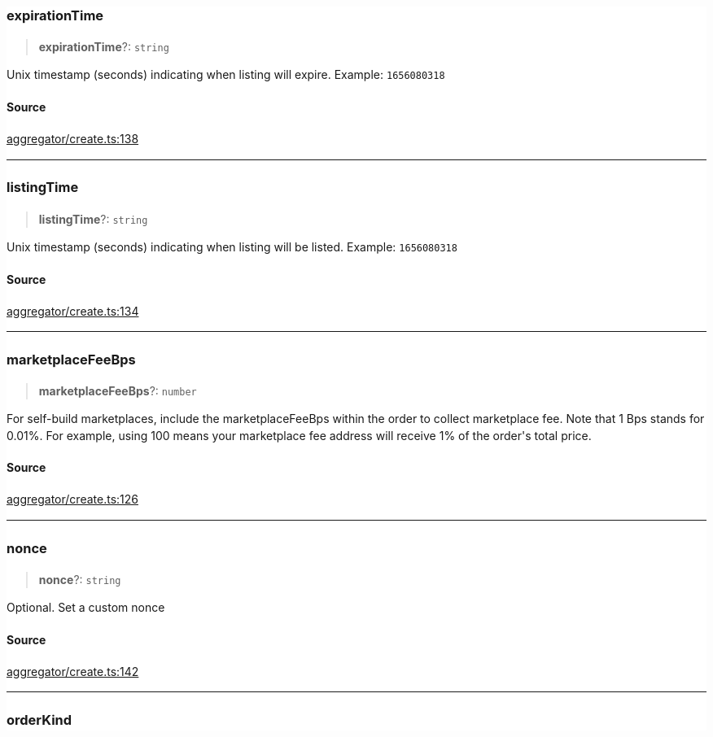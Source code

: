 ### expirationTime

> **expirationTime**?: `string`

Unix timestamp (seconds) indicating when listing will expire. Example: `1656080318`

#### Source

[aggregator/create.ts:138](https://github.com/NFTGo/GoTrading/blob/1fa3b8d/src/types/aggregator/create.ts#L138)

***

### listingTime

> **listingTime**?: `string`

Unix timestamp (seconds) indicating when listing will be listed. Example: `1656080318`

#### Source

[aggregator/create.ts:134](https://github.com/NFTGo/GoTrading/blob/1fa3b8d/src/types/aggregator/create.ts#L134)

***

### marketplaceFeeBps

> **marketplaceFeeBps**?: `number`

For self-build marketplaces, include the marketplaceFeeBps within the order to collect marketplace fee.
Note that 1 Bps stands for 0.01%. For example, using 100 means your marketplace fee address will receive
1% of the order's total price.

#### Source

[aggregator/create.ts:126](https://github.com/NFTGo/GoTrading/blob/1fa3b8d/src/types/aggregator/create.ts#L126)

***

### nonce

> **nonce**?: `string`

Optional. Set a custom nonce

#### Source

[aggregator/create.ts:142](https://github.com/NFTGo/GoTrading/blob/1fa3b8d/src/types/aggregator/create.ts#L142)

***

### orderKind
